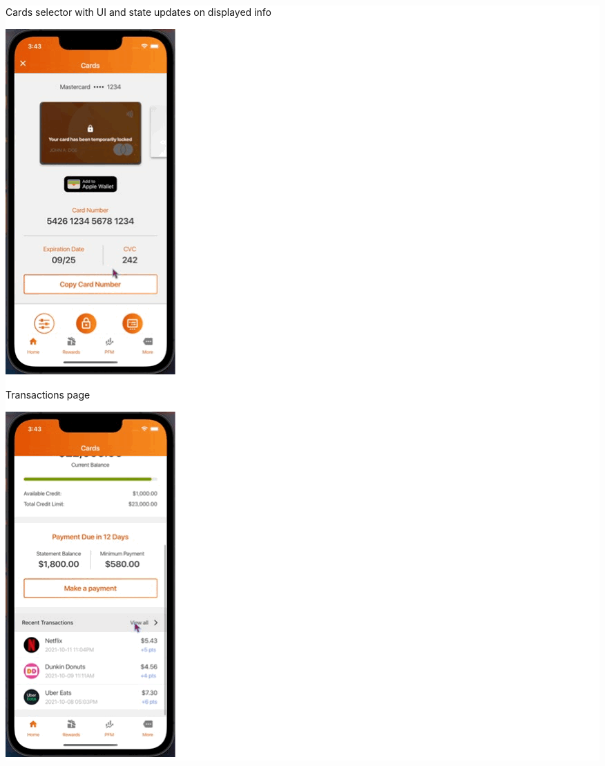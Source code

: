Cards selector with UI and state updates on displayed info

![alt text](src/assets/images/documentation/EE1.gif)

Transactions page

![alt text](src/assets/images/documentation/EE2.gif)
